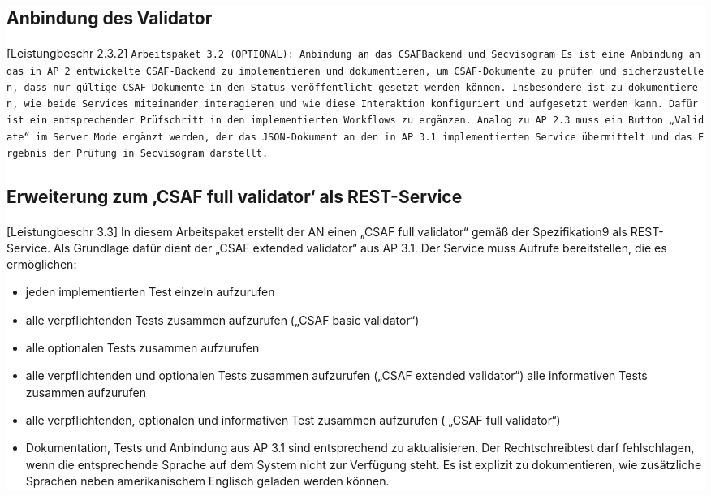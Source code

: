 ## Anbindung des Validator

[Leistungbeschr 2.3.2]
`Arbeitspaket 3.2 (OPTIONAL): Anbindung an das CSAFBackend und Secvisogram
Es ist eine Anbindung an das in AP 2 entwickelte CSAF-Backend zu implementieren
und dokumentieren, um CSAF-Dokumente zu prüfen und sicherzustellen, dass nur
gültige CSAF-Dokumente in den Status veröffentlicht gesetzt werden können.
Insbesondere ist zu dokumentieren, wie beide Services miteinander interagieren
und wie diese Interaktion konfiguriert und aufgesetzt werden kann. Dafür ist ein
entsprechender Prüfschritt in den implementierten Workflows zu ergänzen. Analog
zu AP 2.3 muss ein Button „Validate“ im Server Mode ergänzt werden,
der das JSON-Dokument an den in AP 3.1 implementierten Service übermittelt und
das Ergebnis der Prüfung in Secvisogram darstellt.`

## Erweiterung zum ‚CSAF full validator‘ als REST-Service

[Leistungbeschr 3.3]
In diesem Arbeitspaket erstellt der AN einen „CSAF full validator“ gemäß der
Spezifikation9 als REST-Service. Als Grundlage dafür dient der „CSAF extended
validator“ aus AP 3.1. Der Service muss Aufrufe bereitstellen, die es
ermöglichen:

- jeden implementierten Test einzeln aufzurufen
- alle verpflichtenden Tests zusammen aufzurufen („CSAF basic validator“)
- alle optionalen Tests zusammen aufzurufen
- alle verpflichtenden und optionalen Tests zusammen aufzurufen („CSAF extended
  validator“) alle informativen Tests zusammen aufzurufen
- alle verpflichtenden, optionalen und informativen Test zusammen aufzurufen (
  „CSAF full validator“)

- Dokumentation, Tests und Anbindung aus AP 3.1 sind entsprechend zu
  aktualisieren. Der Rechtschreibtest darf fehlschlagen, wenn die entsprechende
  Sprache auf dem System nicht zur Verfügung steht. Es ist explizit zu
  dokumentieren, wie zusätzliche Sprachen neben amerikanischem Englisch geladen
  werden können.
